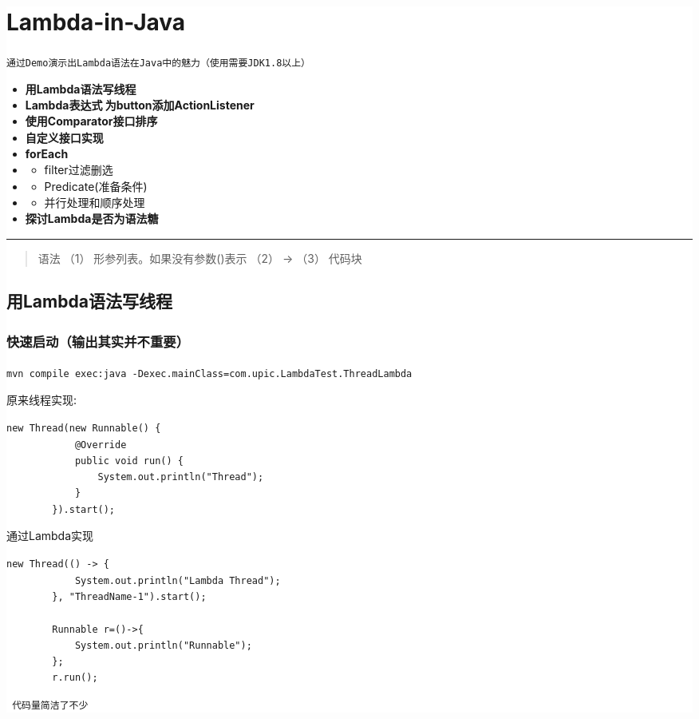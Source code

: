  # Lambda-in-Java
    通过Demo演示出Lambda语法在Java中的魅力（使用需要JDK1.8以上）
    
- **用Lambda语法写线程**
- **Lambda表达式 为button添加ActionListener**
- **使用Comparator接口排序**
- **自定义接口实现**
-  **forEach**
- - filter过滤删选
- -  Predicate(准备条件)
- - 并行处理和顺序处理
-  **探讨Lambda是否为语法糖**




-------------------
>语法
（1）	形参列表。如果没有参数()表示
（2）	->
（3）	代码块

## 用Lambda语法写线程
### 快速启动（输出其实并不重要）

```
mvn compile exec:java -Dexec.mainClass=com.upic.LambdaTest.ThreadLambda
```
原来线程实现:

```
new Thread(new Runnable() {
			@Override
			public void run() {
				System.out.println("Thread");
			}
		}).start();
```
通过Lambda实现

```
new Thread(() -> {
			System.out.println("Lambda Thread");
		}, "ThreadName-1").start();
		
		Runnable r=()->{
			System.out.println("Runnable");
		};
		r.run();

```
     代码量简洁了不少
